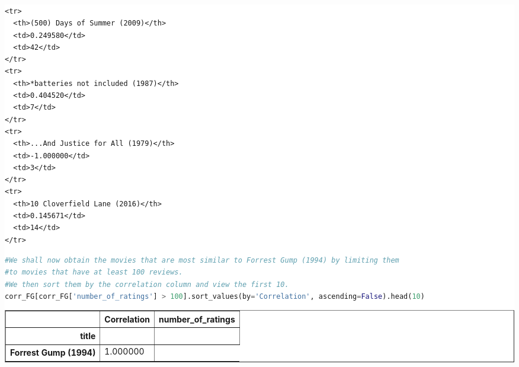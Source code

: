     <tr>
      <th>(500) Days of Summer (2009)</th>
      <td>0.249580</td>
      <td>42</td>
    </tr>
    <tr>
      <th>*batteries not included (1987)</th>
      <td>0.404520</td>
      <td>7</td>
    </tr>
    <tr>
      <th>...And Justice for All (1979)</th>
      <td>-1.000000</td>
      <td>3</td>
    </tr>
    <tr>
      <th>10 Cloverfield Lane (2016)</th>
      <td>0.145671</td>
      <td>14</td>
    </tr>
  </tbody>
</table>
</div>




```python
#We shall now obtain the movies that are most similar to Forrest Gump (1994) by limiting them 
#to movies that have at least 100 reviews.
#We then sort them by the correlation column and view the first 10.
corr_FG[corr_FG['number_of_ratings'] > 100].sort_values(by='Correlation', ascending=False).head(10)
```




<div>
<style scoped>
    .dataframe tbody tr th:only-of-type {
        vertical-align: middle;
    }

    .dataframe tbody tr th {
        vertical-align: top;
    }

    .dataframe thead th {
        text-align: right;
    }
</style>
<table border="1" class="dataframe">
  <thead>
    <tr style="text-align: right;">
      <th></th>
      <th>Correlation</th>
      <th>number_of_ratings</th>
    </tr>
    <tr>
      <th>title</th>
      <th></th>
      <th></th>
    </tr>
  </thead>
  <tbody>
    <tr>
      <th>Forrest Gump (1994)</th>
      <td>1.000000</td>